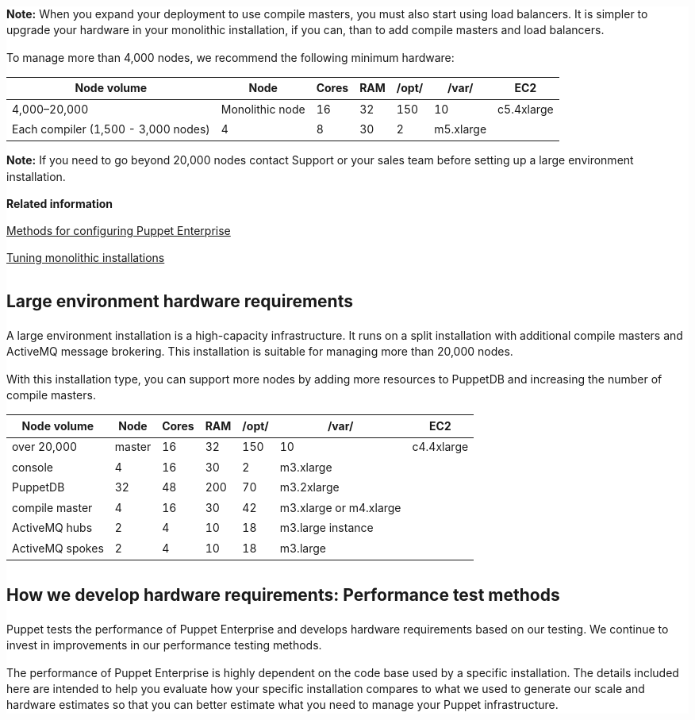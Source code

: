 **Note:** When you expand your deployment to use compile masters, you must also start using load balancers. It is simpler to upgrade your hardware in your monolithic installation, if you can, than to add compile masters and load balancers.

To manage more than 4,000 nodes, we recommend the following minimum hardware:

|Node volume|Node|Cores|RAM|/opt/|/var/|EC2|
|-----------|----|-----|---|-----|-----|---|
|4,000–20,000|Monolithic node|16|32|150|10|c5.4xlarge|
|Each compiler \(1,500 - 3,000 nodes\)|4|8|30|2|m5.xlarge|

**Note:** If you need to go beyond 20,000 nodes contact Support or your sales team before setting up a large environment installation.

**Related information**  


[Methods for configuring Puppet Enterprise](config_intro.md#)

[Tuning monolithic installations](tuning_monolithic.md#)

## Large environment hardware requirements

A large environment installation is a high-capacity infrastructure. It runs on a split installation with additional compile masters and ActiveMQ message brokering. This installation is suitable for managing more than 20,000 nodes.

With this installation type, you can support more nodes by adding more resources to PuppetDB and increasing the number of compile masters.

|Node volume|Node|Cores|RAM|/opt/|/var/|EC2|
|-----------|----|-----|---|-----|-----|---|
|over 20,000|master|16|32|150|10|c4.4xlarge|
|console|4|16|30|2|m3.xlarge|
|PuppetDB|32|48|200|70|m3.2xlarge|
|compile master|4|16|30|42|m3.xlarge or m4.xlarge|
|ActiveMQ hubs|2|4|10|18|m3.large instance|
|ActiveMQ spokes|2|4|10|18|m3.large|

## How we develop hardware requirements: Performance test methods

Puppet tests the performance of Puppet Enterprise and develops hardware requirements based on our testing. We continue to invest in improvements in our performance testing methods.

The performance of Puppet Enterprise is highly dependent on the code base used by a specific installation. The details included here are intended to help you evaluate how your specific installation compares to what we used to generate our scale and hardware estimates so that you can better estimate what you need to manage your Puppet infrastructure.
